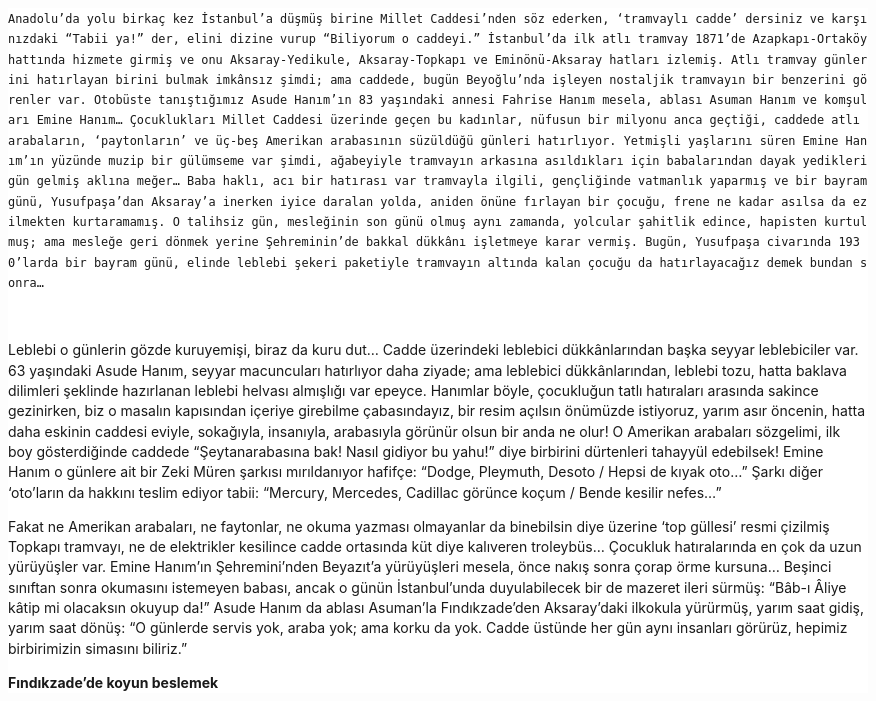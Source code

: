     Anadolu’da yolu birkaç kez İstanbul’a düşmüş birine Millet Caddesi’nden söz ederken, ‘tramvaylı cadde’ dersiniz ve karşınızdaki “Tabii ya!” der, elini dizine vurup “Biliyorum o caddeyi.” İstanbul’da ilk atlı tramvay 1871’de Azapkapı-Ortaköy hattında hizmete girmiş ve onu Aksaray-Yedikule, Aksaray-Topkapı ve Eminönü-Aksaray hatları izlemiş. Atlı tramvay günlerini hatırlayan birini bulmak imkânsız şimdi; ama caddede, bugün Beyoğlu’nda işleyen nostaljik tramvayın bir benzerini görenler var. Otobüste tanıştığımız Asude Hanım’ın 83 yaşındaki annesi Fahrise Hanım mesela, ablası Asuman Hanım ve komşuları Emine Hanım… Çocuklukları Millet Caddesi üzerinde geçen bu kadınlar, nüfusun bir milyonu anca geçtiği, caddede atlı arabaların, ‘paytonların’ ve üç-beş Amerikan arabasının süzüldüğü günleri hatırlıyor. Yetmişli yaşlarını süren Emine Hanım’ın yüzünde muzip bir gülümseme var şimdi, ağabeyiyle tramvayın arkasına asıldıkları için babalarından dayak yedikleri gün gelmiş aklına meğer… Baba haklı, acı bir hatırası var tramvayla ilgili, gençliğinde vatmanlık yaparmış ve bir bayram günü, Yusufpaşa’dan Aksaray’a inerken iyice daralan yolda, aniden önüne fırlayan bir çocuğu, frene ne kadar asılsa da ezilmekten kurtaramamış. O talihsiz gün, mesleğinin son günü olmuş aynı zamanda, yolcular şahitlik edince, hapisten kurtulmuş; ama mesleğe geri dönmek yerine Şehreminin’de bakkal dükkânı işletmeye karar vermiş. Bugün, Yusufpaşa civarında 1930’larda bir bayram günü, elinde leblebi şekeri paketiyle tramvayın altında kalan çocuğu da hatırlayacağız demek bundan sonra…
   </p>
   <p>
    <img alt="" height="387" src="http://web.archive.org/web/20140414070849im_/http://medya.aksiyon.com.tr/aksiyon/2014/04/07/ummet-04.jpg"/>
   </p>
   <p>
    Leblebi o günlerin gözde kuruyemişi, biraz da kuru dut… Cadde üzerindeki leblebici dükkânlarından başka seyyar leblebiciler var. 63 yaşındaki Asude Hanım, seyyar macuncuları hatırlıyor daha ziyade; ama leblebici dükkânlarından, leblebi tozu, hatta baklava dilimleri şeklinde hazırlanan leblebi helvası almışlığı var epeyce. Hanımlar böyle, çocukluğun tatlı hatıraları arasında sakince gezinirken, biz o masalın kapısından içeriye girebilme çabasındayız, bir resim açılsın önümüzde istiyoruz, yarım asır öncenin, hatta daha eskinin caddesi eviyle, sokağıyla, insanıyla, arabasıyla görünür olsun bir anda ne olur! O Amerikan arabaları sözgelimi, ilk boy gösterdiğinde caddede “Şeytanarabasına bak! Nasıl gidiyor bu yahu!” diye birbirini dürtenleri tahayyül edebilsek! Emine Hanım o günlere ait bir Zeki Müren şarkısı mırıldanıyor hafifçe: “Dodge, Pleymuth, Desoto / Hepsi de kıyak oto…” Şarkı diğer ‘oto’ların da hakkını teslim ediyor tabii: “Mercury, Mercedes, Cadillac görünce koçum / Bende kesilir nefes…”
   </p>
   <p>
    Fakat ne Amerikan arabaları, ne faytonlar, ne okuma yazması olmayanlar da binebilsin diye üzerine ‘top güllesi’ resmi çizilmiş Topkapı tramvayı, ne de elektrikler kesilince cadde ortasında küt diye kalıveren troleybüs… Çocukluk hatıralarında en çok da uzun yürüyüşler var. Emine Hanım’ın Şehremini’nden Beyazıt’a yürüyüşleri mesela, önce nakış sonra çorap örme kursuna… Beşinci sınıftan sonra okumasını istemeyen babası, ancak o günün İstanbul’unda duyulabilecek bir de mazeret ileri sürmüş: “Bâb-ı Âliye kâtip mi olacaksın okuyup da!” Asude Hanım da ablası Asuman’la Fındıkzade’den Aksaray’daki ilkokula yürürmüş, yarım saat gidiş, yarım saat dönüş: “O günlerde servis yok, araba yok; ama korku da yok. Cadde üstünde her gün aynı insanları görürüz, hepimiz birbirimizin simasını biliriz.”
   </p>
   <p>
    <span>
     <strong>
      Fındıkzade’de koyun beslemek
     </strong>
    </span>
   </p>
   <p>